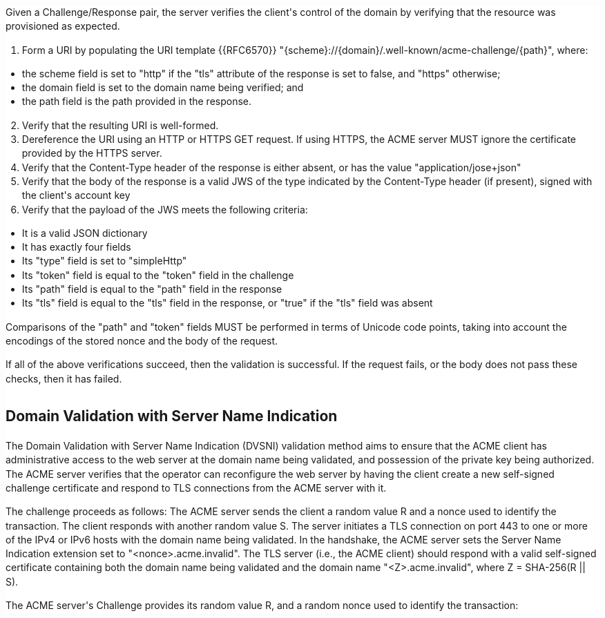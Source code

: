 Given a Challenge/Response pair, the server verifies the client's control of the
domain by verifying that the resource was provisioned as expected.

1. Form a URI by populating the URI template {{RFC6570}}
"{scheme}://{domain}/.well-known/acme-challenge/{path}", where:
  * the scheme field is set to "http" if the "tls" attribute of the response is
    set to false, and "https" otherwise;
  * the domain field is set to the domain name being verified; and
  * the path field is the path provided in the response.
2. Verify that the resulting URI is well-formed.
3. Dereference the URI using an HTTP or HTTPS GET request.  If using HTTPS, the
ACME server MUST ignore the certificate provided by the HTTPS server.
4. Verify that the Content-Type header of the response is either absent, or has
the value "application/jose+json"
5. Verify that the body of the response is a valid JWS of the type indicated by
the Content-Type header (if present), signed with the client's account key
6. Verify that the payload of the JWS meets the following criteria:
  * It is a valid JSON dictionary
  * It has exactly four fields
  * Its "type" field is set to "simpleHttp"
  * Its "token" field is equal to the "token" field in the challenge
  * Its "path" field is equal to the "path" field in the response
  * Its "tls" field is equal to the "tls" field in the response, or "true" if
    the "tls" field was absent

Comparisons of the "path" and "token" fields MUST be performed in terms of
Unicode code points, taking into account the encodings of the stored nonce and
the body of the request.

If all of the above verifications succeed, then the validation is successful.
If the request fails, or the body does not pass these checks, then it has
failed.

## Domain Validation with Server Name Indication

The Domain Validation with Server Name Indication (DVSNI) validation method aims
to ensure that the ACME client has administrative access to the web server at
the domain name being validated, and possession of the private key being
authorized.  The ACME server verifies that the operator can reconfigure the web
server by having the client create a new self-signed challenge certificate and
respond to TLS connections from the ACME server with it.

The challenge proceeds as follows: The ACME server sends the client a random
value R and a nonce used to identify the transaction.  The client responds with
another random value S.  The server initiates a TLS connection on port 443 to
one or more of the IPv4 or IPv6 hosts with the domain name being validated.  In
the handshake, the ACME server sets the Server Name Indication extension set to
"\<nonce\>.acme.invalid".  The TLS server (i.e., the ACME client) should respond
with a valid self-signed certificate containing both the domain name being
validated and the domain name "\<Z\>.acme.invalid", where Z = SHA-256(R
&#124;&#124; S).

The ACME server's Challenge provides its random value R, and a random nonce used
to identify the transaction:
